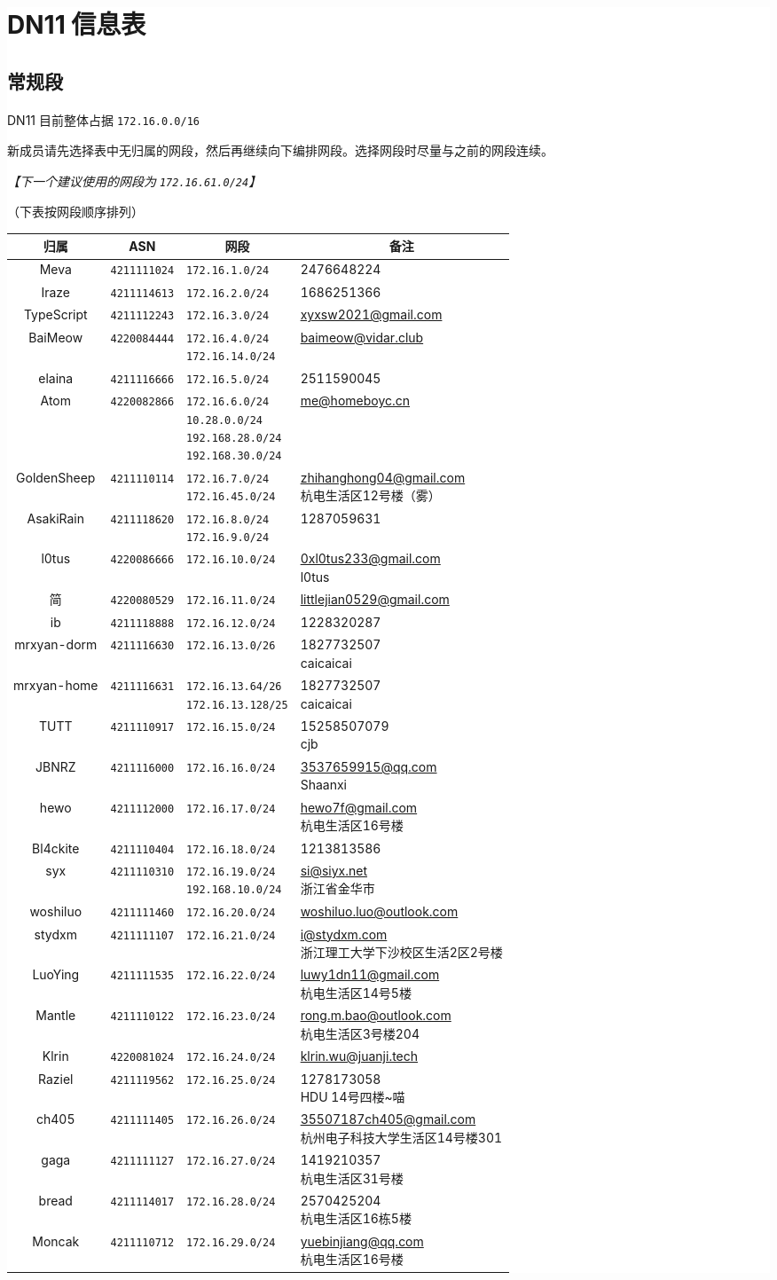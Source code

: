 # DN11 信息表

## 常规段

DN11 目前整体占据 `172.16.0.0/16`

新成员请先选择表中无归属的网段，然后再继续向下编排网段。选择网段时尽量与之前的网段连续。

*【下一个建议使用的网段为 `172.16.61.0/24`】*

（下表按网段顺序排列）

|     归属    |     ASN    |                                     网段                                    |                      备注                     |
|:-:|:-:|---|---|
|    Meva   |`4211111024`|                              `172.16.1.0/24`                              |                2476648224<br>               |
|   Iraze   |`4211114613`|                              `172.16.2.0/24`                              |                1686251366<br>               |
| TypeScript|`4211112243`|                              `172.16.3.0/24`                              |           xyxsw2021@gmail.com<br>           |
|  BaiMeow  |`4220084444`|                    `172.16.4.0/24`<br>`172.16.14.0/24`                    |            baimeow@vidar.club<br>           |
|   elaina  |`4211116666`|                              `172.16.5.0/24`                              |                2511590045<br>               |
|    Atom   |`4220082866`|`172.16.6.0/24`<br>`10.28.0.0/24`<br>`192.168.28.0/24`<br>`192.168.30.0/24`|              me@homeboyc.cn<br>             |
|GoldenSheep|`4211110114`|                    `172.16.7.0/24`<br>`172.16.45.0/24`                    |   zhihanghong04@gmail.com<br>杭电生活区12号楼（雾）   |
| AsakiRain |`4211118620`|                     `172.16.8.0/24`<br>`172.16.9.0/24`                    |                1287059631<br>               |
|   l0tus   |`4220086666`|                              `172.16.10.0/24`                             |        0xl0tus233@gmail.com<br>l0tus        |
|     简     |`4220080529`|                              `172.16.11.0/24`                             |         littlejian0529@gmail.com<br>        |
|     ib    |`4211118888`|                              `172.16.12.0/24`                             |                1228320287<br>               |
|mrxyan-dorm|`4211116630`|                              `172.16.13.0/26`                             |           1827732507<br>caicaicai           |
|mrxyan-home|`4211116631`|                  `172.16.13.64/26`<br>`172.16.13.128/25`                  |           1827732507<br>caicaicai           |
|    TUTT   |`4211110917`|                              `172.16.15.0/24`                             |              15258507079<br>cjb             |
|   JBNRZ   |`4211116000`|                              `172.16.16.0/24`                             |         3537659915@qq.com<br>Shaanxi        |
|    hewo   |`4211112000`|                              `172.16.17.0/24`                             |        hewo7f@gmail.com<br>杭电生活区16号楼        |
|  Bl4ckite |`4211110404`|                              `172.16.18.0/24`                             |                1213813586<br>               |
|    syx    |`4211110310`|                   `172.16.19.0/24`<br>`192.168.10.0/24`                   |            si@siyx.net<br>浙江省金华市            |
|  woshiluo |`4211111460`|                              `172.16.20.0/24`                             |         woshiluo.luo@outlook.com<br>        |
|   stydxm  |`4211111107`|                              `172.16.21.0/24`                             |      i@stydxm.com<br>浙江理工大学下沙校区生活2区2号楼      |
|  LuoYing  |`4211111535`|                              `172.16.22.0/24`                             |      luwy1dn11@gmail.com<br>杭电生活区14号5楼      |
|   Mantle  |`4211110122`|                              `172.16.23.0/24`                             |    rong.m.bao@outlook.com<br>杭电生活区3号楼204    |
|   Klrin   |`4220081024`|                              `172.16.24.0/24`                             |           klrin.wu@juanji.tech<br>          |
|   Raziel  |`4211119562`|                              `172.16.25.0/24`                             |          1278173058<br>HDU 14号四楼~喵          |
|   ch405   |`4211111405`|                              `172.16.26.0/24`                             |35507187ch405@gmail.com<br>杭州电子科技大学生活区14号楼301|
|    gaga   |`4211111127`|                              `172.16.27.0/24`                             |           1419210357<br>杭电生活区31号楼           |
|   bread   |`4211114017`|                              `172.16.28.0/24`                             |           2570425204<br>杭电生活区16栋5楼          |
|   Moncak  |`4211110712`|                              `172.16.29.0/24`                             |       yuebinjiang@qq.com<br>杭电生活区16号楼       |